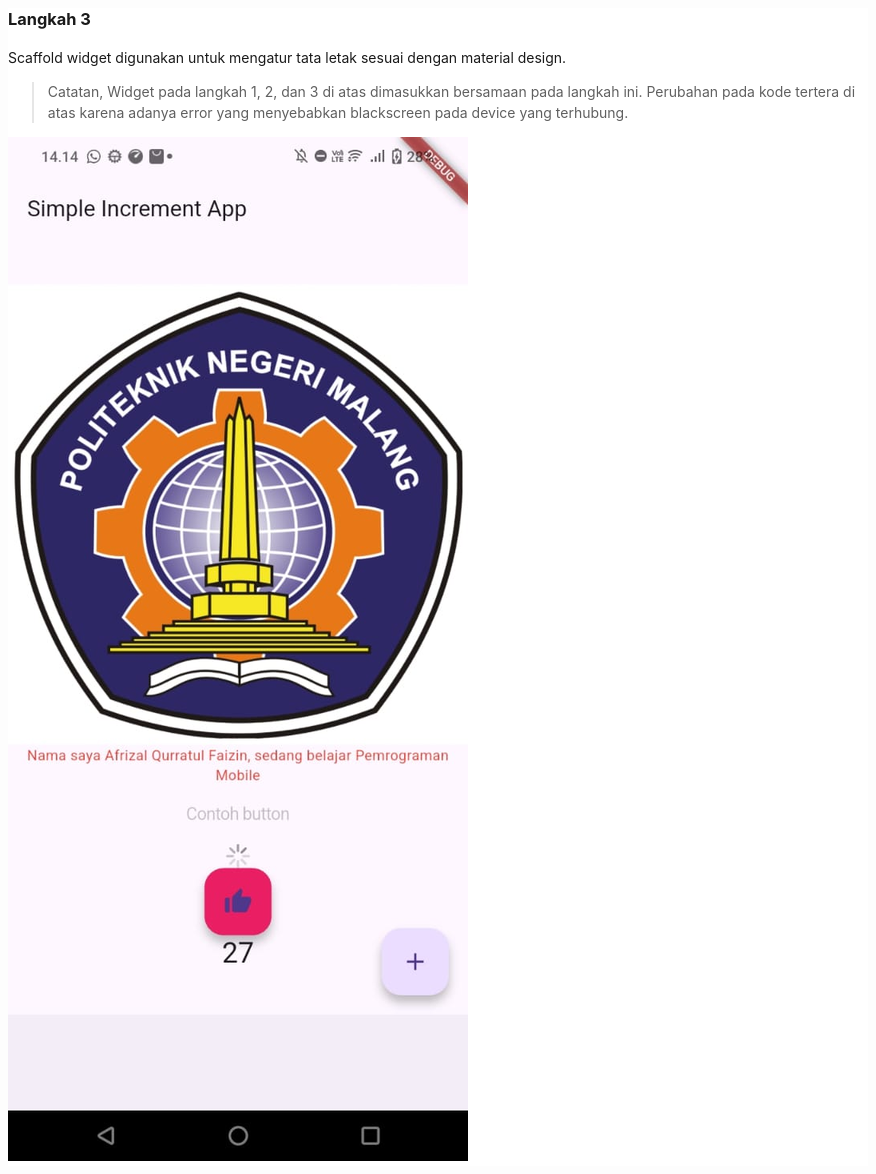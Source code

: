 ### Langkah 3
Scaffold widget digunakan untuk mengatur tata letak sesuai dengan material design.

> Catatan, Widget pada langkah 1, 2, dan 3 di atas dimasukkan bersamaan pada langkah ini. Perubahan pada kode tertera di atas karena adanya error yang menyebabkan blackscreen pada device yang terhubung.

![](img/P5/Langkah123.jpeg)
